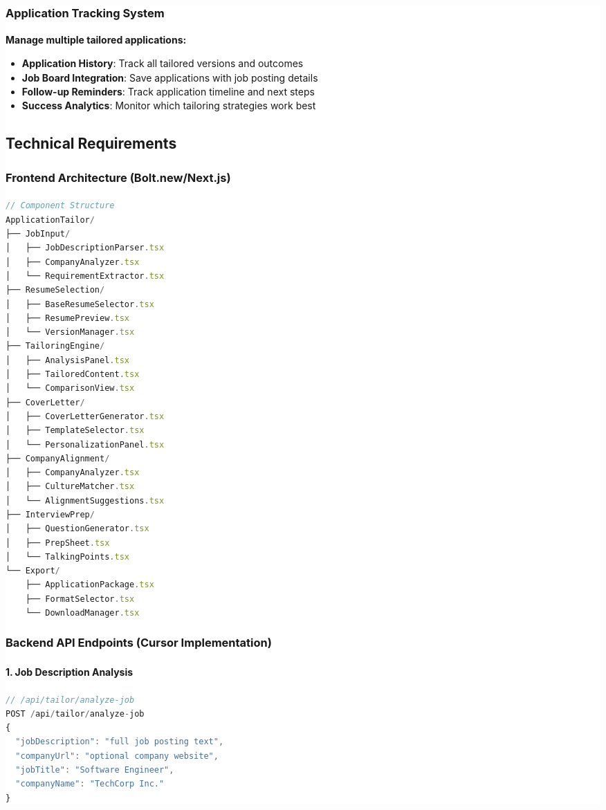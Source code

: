 ### Application Tracking System
**Manage multiple tailored applications:**
- **Application History**: Track all tailored versions and outcomes
- **Job Board Integration**: Save applications with job posting details
- **Follow-up Reminders**: Track application timeline and next steps
- **Success Analytics**: Monitor which tailoring strategies work best

## Technical Requirements

### Frontend Architecture (Bolt.new/Next.js)
```typescript
// Component Structure
ApplicationTailor/
├── JobInput/
│   ├── JobDescriptionParser.tsx
│   ├── CompanyAnalyzer.tsx
│   └── RequirementExtractor.tsx
├── ResumeSelection/
│   ├── BaseResumeSelector.tsx
│   ├── ResumePreview.tsx
│   └── VersionManager.tsx
├── TailoringEngine/
│   ├── AnalysisPanel.tsx
│   ├── TailoredContent.tsx
│   └── ComparisonView.tsx
├── CoverLetter/
│   ├── CoverLetterGenerator.tsx
│   ├── TemplateSelector.tsx
│   └── PersonalizationPanel.tsx
├── CompanyAlignment/
│   ├── CompanyAnalyzer.tsx
│   ├── CultureMatcher.tsx
│   └── AlignmentSuggestions.tsx
├── InterviewPrep/
│   ├── QuestionGenerator.tsx
│   ├── PrepSheet.tsx
│   └── TalkingPoints.tsx
└── Export/
    ├── ApplicationPackage.tsx
    ├── FormatSelector.tsx
    └── DownloadManager.tsx
```

### Backend API Endpoints (Cursor Implementation)

#### 1. Job Description Analysis
```typescript
// /api/tailor/analyze-job
POST /api/tailor/analyze-job
{
  "jobDescription": "full job posting text",
  "companyUrl": "optional company website",
  "jobTitle": "Software Engineer",
  "companyName": "TechCorp Inc."
}
```
